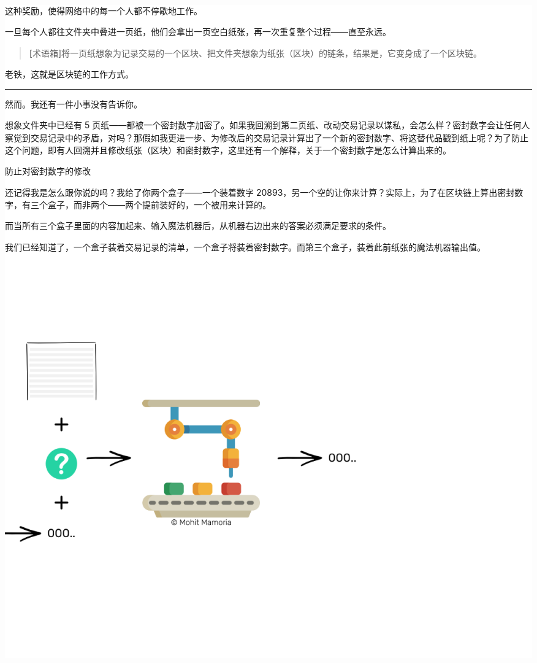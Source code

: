    这种奖励，使得网络中的每一个人都不停歇地工作。

   一旦每个人都往文件夹中叠进一页纸，他们会拿出一页空白纸张，再一次重复整个过程——直至永远。

   > [术语箱]将一页纸想象为记录交易的一个区块、把文件夹想象为纸张（区块）的链条，结果是，它变身成了一个区块链。

   老铁，这就是区块链的工作方式。

---

然而。我还有一件小事没有告诉你。

想象文件夹中已经有 5 页纸——都被一个密封数字加密了。如果我回溯到第二页纸、改动交易记录以谋私，会怎么样？密封数字会让任何人察觉到交易记录中的矛盾，对吗？那假如我更进一步、为修改后的交易记录计算出了一个新的密封数字、将这替代品戳到纸上呢？为了防止这个问题，即有人回溯并且修改纸张（区块）和密封数字，这里还有一个解释，关于一个密封数字是怎么计算出来的。

防止对密封数字的修改

还记得我是怎么跟你说的吗？我给了你两个盒子——一个装着数字 20893，另一个空的让你来计算？实际上，为了在区块链上算出密封数字，有三个盒子，而非两个——两个提前装好的，一个被用来计算的。

而当所有三个盒子里面的内容加起来、输入魔法机器后，从机器右边出来的答案必须满足要求的条件。

我们已经知道了，一个盒子装着交易记录的清单，一个盒子将装着密封数字。而第三个盒子，装着此前纸张的魔法机器输出值。

![记账6](../images/BlockchainBasics/picture19.png)
